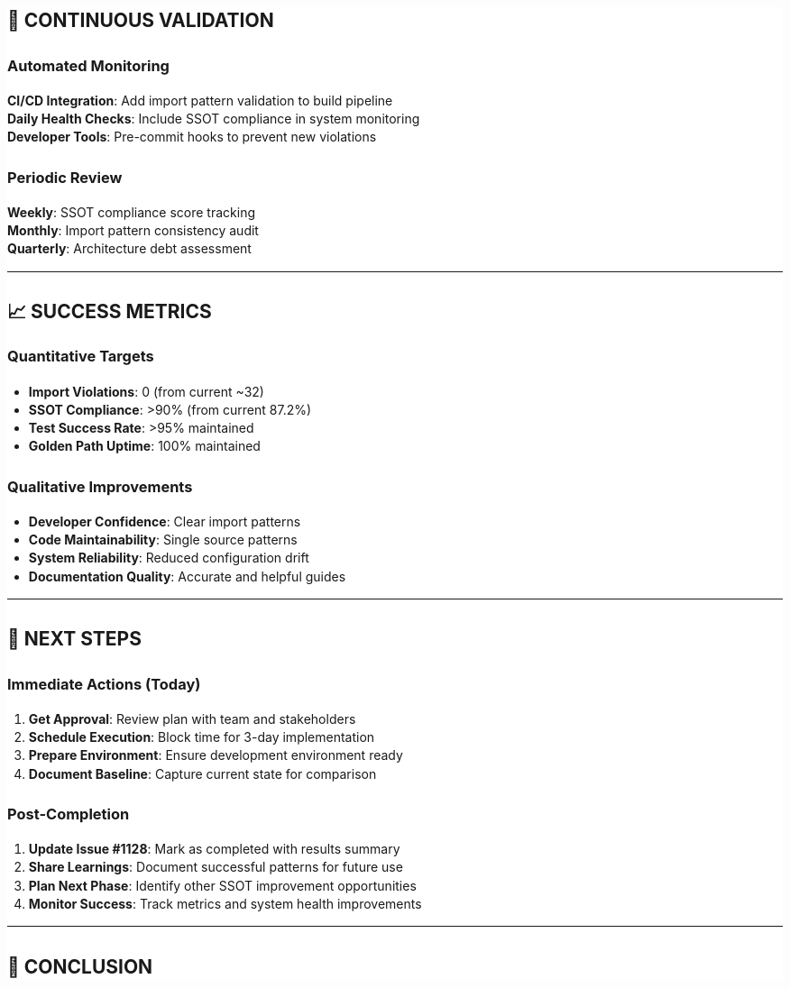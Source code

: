 
## 🔄 CONTINUOUS VALIDATION

### Automated Monitoring
**CI/CD Integration**: Add import pattern validation to build pipeline  
**Daily Health Checks**: Include SSOT compliance in system monitoring  
**Developer Tools**: Pre-commit hooks to prevent new violations  

### Periodic Review
**Weekly**: SSOT compliance score tracking  
**Monthly**: Import pattern consistency audit  
**Quarterly**: Architecture debt assessment  

---

## 📈 SUCCESS METRICS

### Quantitative Targets
- **Import Violations**: 0 (from current ~32)
- **SSOT Compliance**: >90% (from current 87.2%)
- **Test Success Rate**: >95% maintained
- **Golden Path Uptime**: 100% maintained

### Qualitative Improvements
- **Developer Confidence**: Clear import patterns
- **Code Maintainability**: Single source patterns
- **System Reliability**: Reduced configuration drift
- **Documentation Quality**: Accurate and helpful guides

---

## 🎯 NEXT STEPS

### Immediate Actions (Today)
1. **Get Approval**: Review plan with team and stakeholders
2. **Schedule Execution**: Block time for 3-day implementation
3. **Prepare Environment**: Ensure development environment ready
4. **Document Baseline**: Capture current state for comparison

### Post-Completion
1. **Update Issue #1128**: Mark as completed with results summary
2. **Share Learnings**: Document successful patterns for future use
3. **Plan Next Phase**: Identify other SSOT improvement opportunities
4. **Monitor Success**: Track metrics and system health improvements

---

## 🏁 CONCLUSION
